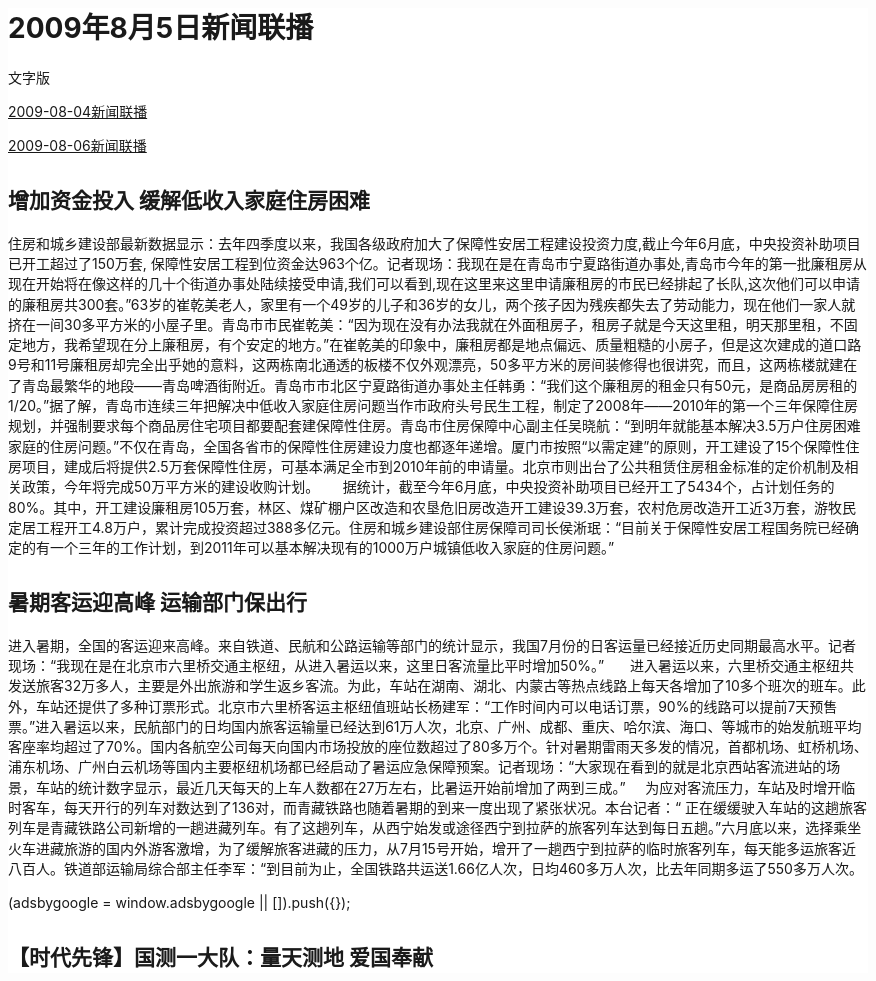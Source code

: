 







# 2009年8月5日新闻联播
 文字版








[2009-08-04新闻联播](/xinwenlianbo/20090804)


[2009-08-06新闻联播](/xinwenlianbo/20090806)





## 增加资金投入 缓解低收入家庭住房困难


住房和城乡建设部最新数据显示：去年四季度以来，我国各级政府加大了保障性安居工程建设投资力度,截止今年6月底，中央投资补助项目已开工超过了150万套, 保障性安居工程到位资金达963个亿。记者现场：我现在是在青岛市宁夏路街道办事处,青岛市今年的第一批廉租房从现在开始将在像这样的几十个街道办事处陆续接受申请,我们可以看到,现在这里来这里申请廉租房的市民已经排起了长队,这次他们可以申请的廉租房共300套。”63岁的崔乾美老人，家里有一个49岁的儿子和36岁的女儿，两个孩子因为残疾都失去了劳动能力，现在他们一家人就挤在一间30多平方米的小屋子里。青岛市市民崔乾美：“因为现在没有办法我就在外面租房子，租房子就是今天这里租，明天那里租，不固定地方，我希望现在分上廉租房，有个安定的地方。”在崔乾美的印象中，廉租房都是地点偏远、质量粗糙的小房子，但是这次建成的道口路9号和11号廉租房却完全出乎她的意料，这两栋南北通透的板楼不仅外观漂亮，50多平方米的房间装修得也很讲究，而且，这两栋楼就建在了青岛最繁华的地段――青岛啤酒街附近。青岛市市北区宁夏路街道办事处主任韩勇：“我们这个廉租房的租金只有50元，是商品房房租的1/20。”据了解，青岛市连续三年把解决中低收入家庭住房问题当作市政府头号民生工程，制定了2008年――2010年的第一个三年保障住房规划，并强制要求每个商品房住宅项目都要配套建保障性住房。青岛市住房保障中心副主任吴晓航：“到明年就能基本解决3.5万户住房困难家庭的住房问题。”不仅在青岛，全国各省市的保障性住房建设力度也都逐年递增。厦门市按照“以需定建”的原则，开工建设了15个保障性住房项目，建成后将提供2.5万套保障性住房，可基本满足全市到2010年前的申请量。北京市则出台了公共租赁住房租金标准的定价机制及相关政策，今年将完成50万平方米的建设收购计划。      据统计，截至今年6月底，中央投资补助项目已经开工了5434个，占计划任务的80%。其中，开工建设廉租房105万套，林区、煤矿棚户区改造和农垦危旧房改造开工建设39.3万套，农村危房改造开工近3万套，游牧民定居工程开工4.8万户，累计完成投资超过388多亿元。住房和城乡建设部住房保障司司长侯淅珉：“目前关于保障性安居工程国务院已经确定的有一个三年的工作计划，到2011年可以基本解决现有的1000万户城镇低收入家庭的住房问题。”


## 暑期客运迎高峰 运输部门保出行


进入暑期，全国的客运迎来高峰。来自铁道、民航和公路运输等部门的统计显示，我国7月份的日客运量已经接近历史同期最高水平。记者现场：“我现在是在北京市六里桥交通主枢纽，从进入暑运以来，这里日客流量比平时增加50%。” 　  进入暑运以来，六里桥交通主枢纽共发送旅客32万多人，主要是外出旅游和学生返乡客流。为此，车站在湖南、湖北、内蒙古等热点线路上每天各增加了10多个班次的班车。此外，车站还提供了多种订票形式。北京市六里桥客运主枢纽值班站长杨建军：“工作时间内可以电话订票，90%的线路可以提前7天预售票。”进入暑运以来，民航部门的日均国内旅客运输量已经达到61万人次，北京、广州、成都、重庆、哈尔滨、海口、等城市的始发航班平均客座率均超过了70%。国内各航空公司每天向国内市场投放的座位数超过了80多万个。针对暑期雷雨天多发的情况，首都机场、虹桥机场、浦东机场、广州白云机场等国内主要枢纽机场都已经启动了暑运应急保障预案。记者现场：“大家现在看到的就是北京西站客流进站的场景，车站的统计数字显示，最近几天每天的上车人数都在27万左右，比暑运开始前增加了两到三成。”     为应对客流压力，车站及时增开临时客车，每天开行的列车对数达到了136对，而青藏铁路也随着暑期的到来一度出现了紧张状况。本台记者：“ 正在缓缓驶入车站的这趟旅客列车是青藏铁路公司新增的一趟进藏列车。有了这趟列车，从西宁始发或途径西宁到拉萨的旅客列车达到每日五趟。”六月底以来，选择乘坐火车进藏旅游的国内外游客激增，为了缓解旅客进藏的压力，从7月15号开始，增开了一趟西宁到拉萨的临时旅客列车，每天能多运旅客近八百人。铁道部运输局综合部主任李军：“到目前为止，全国铁路共运送1.66亿人次，日均460多万人次，比去年同期多运了550多万人次。





 (adsbygoogle = window.adsbygoogle || []).push({});

 
## 【时代先锋】国测一大队：量天测地 爱国奉献
